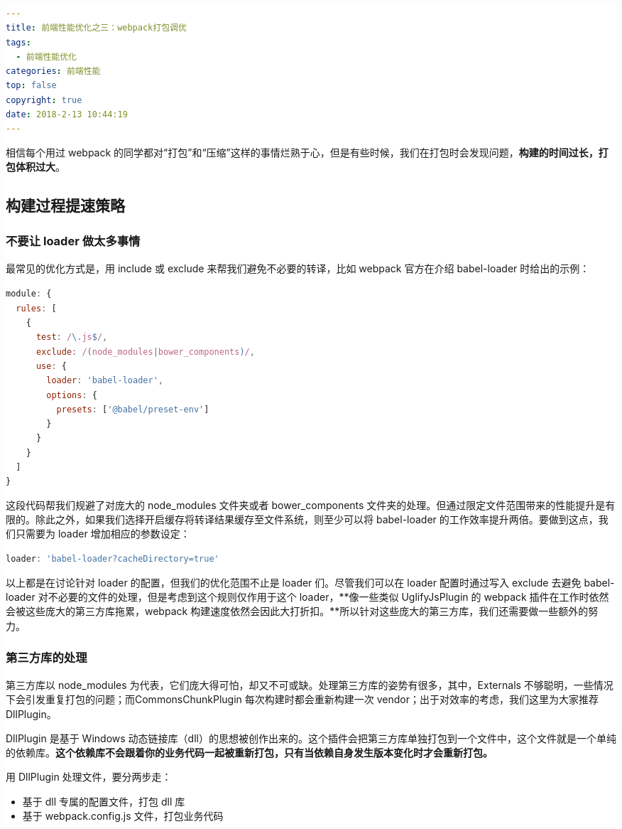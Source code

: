 ```yaml
---
title: 前端性能优化之三：webpack打包调优
tags:
  - 前端性能优化
categories: 前端性能
top: false
copyright: true
date: 2018-2-13 10:44:19
---
```

相信每个用过 webpack 的同学都对“打包”和“压缩”这样的事情烂熟于心，但是有些时候，我们在打包时会发现问题，**构建的时间过长，打包体积过大**。


## 构建过程提速策略
### 不要让 loader 做太多事情
最常见的优化方式是，用 include 或 exclude 来帮我们避免不必要的转译，比如 webpack 官方在介绍 babel-loader 时给出的示例：
```js
module: {
  rules: [
    {
      test: /\.js$/,
      exclude: /(node_modules|bower_components)/,
      use: {
        loader: 'babel-loader',
        options: {
          presets: ['@babel/preset-env']
        }
      }
    }
  ]
}
```
这段代码帮我们规避了对庞大的 node_modules 文件夹或者 bower_components 文件夹的处理。但通过限定文件范围带来的性能提升是有限的。除此之外，如果我们选择开启缓存将转译结果缓存至文件系统，则至少可以将 babel-loader 的工作效率提升两倍。要做到这点，我们只需要为 loader 增加相应的参数设定：
```js
loader: 'babel-loader?cacheDirectory=true'
```
以上都是在讨论针对 loader 的配置，但我们的优化范围不止是 loader 们。尽管我们可以在 loader 配置时通过写入 exclude 去避免 babel-loader 对不必要的文件的处理，但是考虑到这个规则仅作用于这个 loader，**像一些类似 UglifyJsPlugin 的 webpack 插件在工作时依然会被这些庞大的第三方库拖累，webpack 构建速度依然会因此大打折扣。**所以针对这些庞大的第三方库，我们还需要做一些额外的努力。

### 第三方库的处理
第三方库以 node_modules 为代表，它们庞大得可怕，却又不可或缺。处理第三方库的姿势有很多，其中，Externals 不够聪明，一些情况下会引发重复打包的问题；而CommonsChunkPlugin 每次构建时都会重新构建一次 vendor；出于对效率的考虑，我们这里为大家推荐 DllPlugin。

DllPlugin 是基于 Windows 动态链接库（dll）的思想被创作出来的。这个插件会把第三方库单独打包到一个文件中，这个文件就是一个单纯的依赖库。**这个依赖库不会跟着你的业务代码一起被重新打包，只有当依赖自身发生版本变化时才会重新打包。**

用 DllPlugin 处理文件，要分两步走：
* 基于 dll 专属的配置文件，打包 dll 库
* 基于 webpack.config.js 文件，打包业务代码
